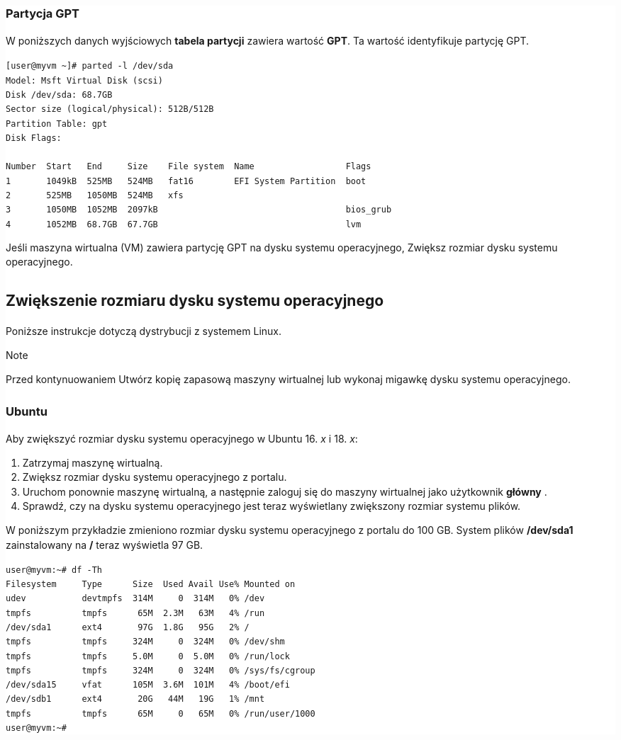 ### <a name="gpt-partition"></a>Partycja GPT

W poniższych danych wyjściowych **tabela partycji** zawiera wartość **GPT**. Ta wartość identyfikuje partycję GPT.

```
[user@myvm ~]# parted -l /dev/sda
Model: Msft Virtual Disk (scsi)
Disk /dev/sda: 68.7GB
Sector size (logical/physical): 512B/512B
Partition Table: gpt
Disk Flags:

Number  Start   End     Size    File system  Name                  Flags
1       1049kB  525MB   524MB   fat16        EFI System Partition  boot
2       525MB   1050MB  524MB   xfs
3       1050MB  1052MB  2097kB                                     bios_grub
4       1052MB  68.7GB  67.7GB                                     lvm
```

Jeśli maszyna wirtualna (VM) zawiera partycję GPT na dysku systemu operacyjnego, Zwiększ rozmiar dysku systemu operacyjnego.

## <a name="increase-the-size-of-the-os-disk"></a>Zwiększenie rozmiaru dysku systemu operacyjnego

Poniższe instrukcje dotyczą dystrybucji z systemem Linux.

> [!NOTE]
> Przed kontynuowaniem Utwórz kopię zapasową maszyny wirtualnej lub wykonaj migawkę dysku systemu operacyjnego.

### <a name="ubuntu"></a>Ubuntu

Aby zwiększyć rozmiar dysku systemu operacyjnego w Ubuntu 16. *x* i 18. *x*:

1. Zatrzymaj maszynę wirtualną.
1. Zwiększ rozmiar dysku systemu operacyjnego z portalu.
1. Uruchom ponownie maszynę wirtualną, a następnie zaloguj się do maszyny wirtualnej jako użytkownik **główny** .
1. Sprawdź, czy na dysku systemu operacyjnego jest teraz wyświetlany zwiększony rozmiar systemu plików.

W poniższym przykładzie zmieniono rozmiar dysku systemu operacyjnego z portalu do 100 GB. System plików **/dev/sda1** zainstalowany na **/** teraz wyświetla 97 GB.

```
user@myvm:~# df -Th
Filesystem     Type      Size  Used Avail Use% Mounted on
udev           devtmpfs  314M     0  314M   0% /dev
tmpfs          tmpfs      65M  2.3M   63M   4% /run
/dev/sda1      ext4       97G  1.8G   95G   2% /
tmpfs          tmpfs     324M     0  324M   0% /dev/shm
tmpfs          tmpfs     5.0M     0  5.0M   0% /run/lock
tmpfs          tmpfs     324M     0  324M   0% /sys/fs/cgroup
/dev/sda15     vfat      105M  3.6M  101M   4% /boot/efi
/dev/sdb1      ext4       20G   44M   19G   1% /mnt
tmpfs          tmpfs      65M     0   65M   0% /run/user/1000
user@myvm:~#
```
